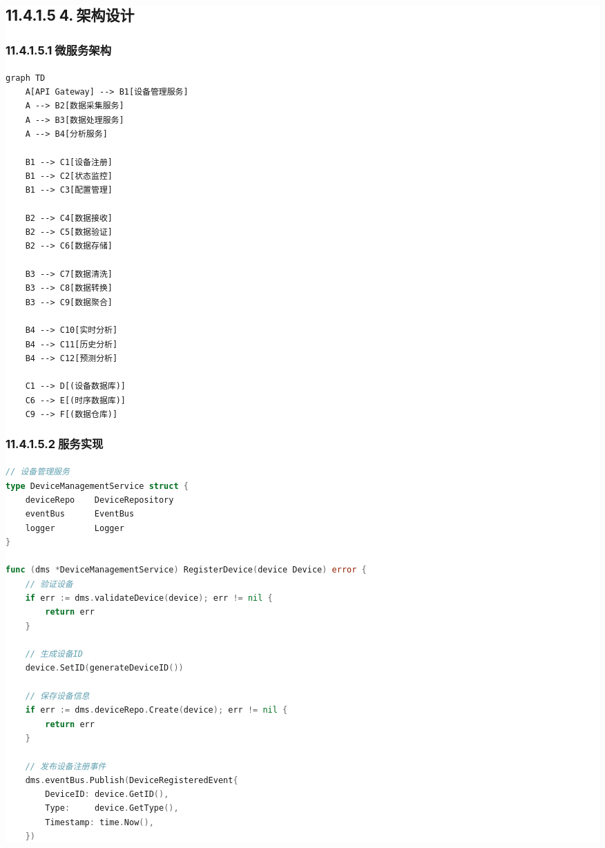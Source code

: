 
## 11.4.1.5 4. 架构设计

### 11.4.1.5.1 微服务架构

```mermaid
graph TD
    A[API Gateway] --> B1[设备管理服务]
    A --> B2[数据采集服务]
    A --> B3[数据处理服务]
    A --> B4[分析服务]
    
    B1 --> C1[设备注册]
    B1 --> C2[状态监控]
    B1 --> C3[配置管理]
    
    B2 --> C4[数据接收]
    B2 --> C5[数据验证]
    B2 --> C6[数据存储]
    
    B3 --> C7[数据清洗]
    B3 --> C8[数据转换]
    B3 --> C9[数据聚合]
    
    B4 --> C10[实时分析]
    B4 --> C11[历史分析]
    B4 --> C12[预测分析]
    
    C1 --> D[(设备数据库)]
    C6 --> E[(时序数据库)]
    C9 --> F[(数据仓库)]

```

### 11.4.1.5.2 服务实现

```go
// 设备管理服务
type DeviceManagementService struct {
    deviceRepo    DeviceRepository
    eventBus      EventBus
    logger        Logger
}

func (dms *DeviceManagementService) RegisterDevice(device Device) error {
    // 验证设备
    if err := dms.validateDevice(device); err != nil {
        return err
    }
    
    // 生成设备ID
    device.SetID(generateDeviceID())
    
    // 保存设备信息
    if err := dms.deviceRepo.Create(device); err != nil {
        return err
    }
    
    // 发布设备注册事件
    dms.eventBus.Publish(DeviceRegisteredEvent{
        DeviceID: device.GetID(),
        Type:     device.GetType(),
        Timestamp: time.Now(),
    })
```